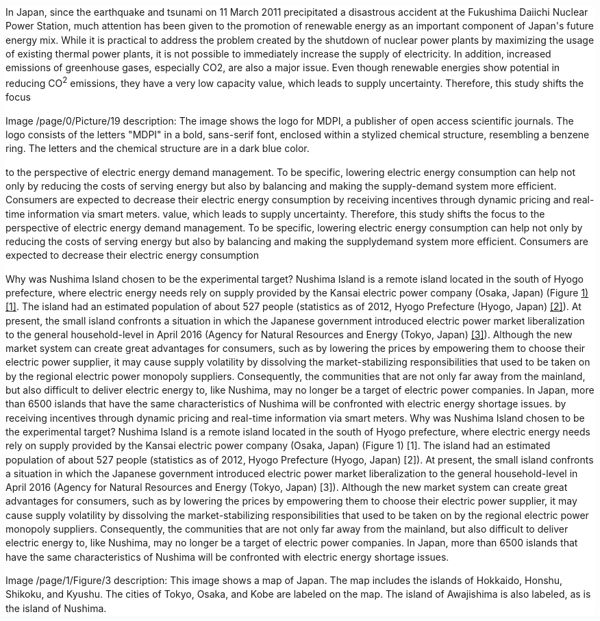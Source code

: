 In Japan, since the earthquake and tsunami on 11 March 2011 precipitated a disastrous accident at the Fukushima Daiichi Nuclear Power Station, much attention has been given to the promotion of renewable energy as an important component of Japan's future energy mix. While it is practical to address the problem created by the shutdown of nuclear power plants by maximizing the usage of existing thermal power plants, it is not possible to immediately increase the supply of electricity. In addition, increased emissions of greenhouse gases, especially CO2, are also a major issue. Even though renewable energies show potential in reducing CO<sup>2</sup> emissions, they have a very low capacity value, which leads to supply uncertainty. Therefore, this study shifts the focus

Image /page/0/Picture/19 description: The image shows the logo for MDPI, a publisher of open access scientific journals. The logo consists of the letters "MDPI" in a bold, sans-serif font, enclosed within a stylized chemical structure, resembling a benzene ring. The letters and the chemical structure are in a dark blue color.

to the perspective of electric energy demand management. To be specific, lowering electric energy consumption can help not only by reducing the costs of serving energy but also by balancing and making the supply-demand system more efficient. Consumers are expected to decrease their electric energy consumption by receiving incentives through dynamic pricing and real-time information via smart meters. value, which leads to supply uncertainty. Therefore, this study shifts the focus to the perspective of electric energy demand management. To be specific, lowering electric energy consumption can help not only by reducing the costs of serving energy but also by balancing and making the supplydemand system more efficient. Consumers are expected to decrease their electric energy consumption

Why was Nushima Island chosen to be the experimental target? Nushima Island is a remote island located in the south of Hyogo prefecture, where electric energy needs rely on supply provided by the Kansai electric power company (Osaka, Japan) (Figure [1\)](#page-1-0) [\[1\]](#page-20-0). The island had an estimated population of about 527 people (statistics as of 2012, Hyogo Prefecture (Hyogo, Japan) [\[2\]](#page-21-0)). At present, the small island confronts a situation in which the Japanese government introduced electric power market liberalization to the general household-level in April 2016 (Agency for Natural Resources and Energy (Tokyo, Japan) [\[3\]](#page-21-1)). Although the new market system can create great advantages for consumers, such as by lowering the prices by empowering them to choose their electric power supplier, it may cause supply volatility by dissolving the market-stabilizing responsibilities that used to be taken on by the regional electric power monopoly suppliers. Consequently, the communities that are not only far away from the mainland, but also difficult to deliver electric energy to, like Nushima, may no longer be a target of electric power companies. In Japan, more than 6500 islands that have the same characteristics of Nushima will be confronted with electric energy shortage issues. by receiving incentives through dynamic pricing and real-time information via smart meters. Why was Nushima Island chosen to be the experimental target? Nushima Island is a remote island located in the south of Hyogo prefecture, where electric energy needs rely on supply provided by the Kansai electric power company (Osaka, Japan) (Figure 1) [1]. The island had an estimated population of about 527 people (statistics as of 2012, Hyogo Prefecture (Hyogo, Japan) [2]). At present, the small island confronts a situation in which the Japanese government introduced electric power market liberalization to the general household-level in April 2016 (Agency for Natural Resources and Energy (Tokyo, Japan) [3]). Although the new market system can create great advantages for consumers, such as by lowering the prices by empowering them to choose their electric power supplier, it may cause supply volatility by dissolving the market-stabilizing responsibilities that used to be taken on by the regional electric power monopoly suppliers. Consequently, the communities that are not only far away from the mainland, but also difficult to deliver electric energy to, like Nushima, may no longer be a target of electric power companies. In Japan, more than 6500 islands that have the same characteristics of Nushima will be confronted with electric energy shortage issues.

<span id="page-1-0"></span>Image /page/1/Figure/3 description: This image shows a map of Japan. The map includes the islands of Hokkaido, Honshu, Shikoku, and Kyushu. The cities of Tokyo, Osaka, and Kobe are labeled on the map. The island of Awajishima is also labeled, as is the island of Nushima.
